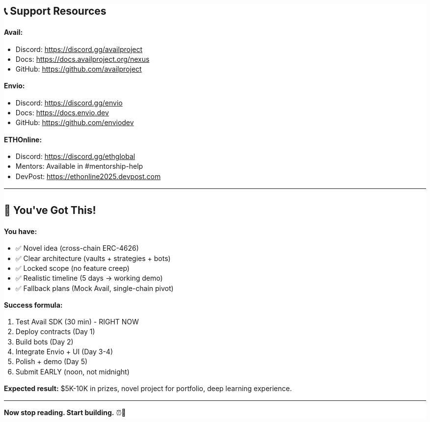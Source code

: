 
## 📞 Support Resources

**Avail:**
- Discord: https://discord.gg/availproject
- Docs: https://docs.availproject.org/nexus
- GitHub: https://github.com/availproject

**Envio:**
- Discord: https://discord.gg/envio
- Docs: https://docs.envio.dev
- GitHub: https://github.com/enviodev

**ETHOnline:**
- Discord: https://discord.gg/ethglobal
- Mentors: Available in #mentorship-help
- DevPost: https://ethonline2025.devpost.com

---

## 🚀 You've Got This!

**You have:**
- ✅ Novel idea (cross-chain ERC-4626)
- ✅ Clear architecture (vaults + strategies + bots)
- ✅ Locked scope (no feature creep)
- ✅ Realistic timeline (5 days → working demo)
- ✅ Fallback plans (Mock Avail, single-chain pivot)

**Success formula:**
1. Test Avail SDK (30 min) - RIGHT NOW
2. Deploy contracts (Day 1)
3. Build bots (Day 2)
4. Integrate Envio + UI (Day 3-4)
5. Polish + demo (Day 5)
6. Submit EARLY (noon, not midnight)

**Expected result:** $5K-10K in prizes, novel project for portfolio, deep learning experience.

---

**Now stop reading. Start building.** ⏰🚀


